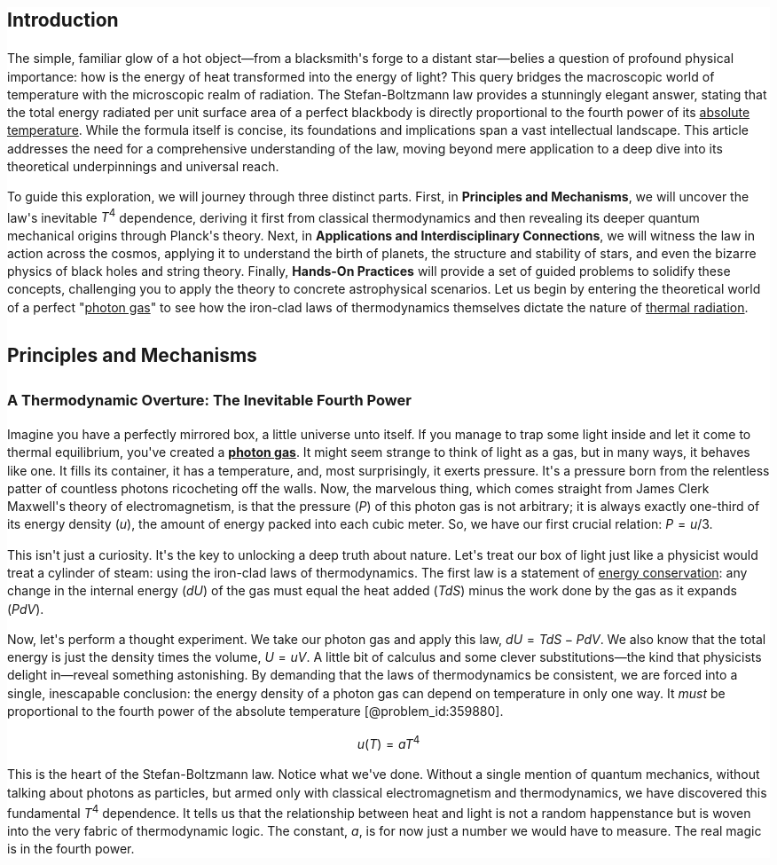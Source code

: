 ## Introduction
The simple, familiar glow of a hot object—from a blacksmith's forge to a distant star—belies a question of profound physical importance: how is the energy of heat transformed into the energy of light? This query bridges the macroscopic world of temperature with the microscopic realm of radiation. The Stefan-Boltzmann law provides a stunningly elegant answer, stating that the total energy radiated per unit surface area of a perfect blackbody is directly proportional to the fourth power of its [absolute temperature](@article_id:144193). While the formula itself is concise, its foundations and implications span a vast intellectual landscape. This article addresses the need for a comprehensive understanding of the law, moving beyond mere application to a deep dive into its theoretical underpinnings and universal reach.

To guide this exploration, we will journey through three distinct parts. First, in **Principles and Mechanisms**, we will uncover the law's inevitable $T^4$ dependence, deriving it first from classical thermodynamics and then revealing its deeper quantum mechanical origins through Planck's theory. Next, in **Applications and Interdisciplinary Connections**, we will witness the law in action across the cosmos, applying it to understand the birth of planets, the structure and stability of stars, and even the bizarre physics of black holes and string theory. Finally, **Hands-On Practices** will provide a set of guided problems to solidify these concepts, challenging you to apply the theory to concrete astrophysical scenarios. Let us begin by entering the theoretical world of a perfect "[photon gas](@article_id:143491)" to see how the iron-clad laws of thermodynamics themselves dictate the nature of [thermal radiation](@article_id:144608).

## Principles and Mechanisms

### A Thermodynamic Overture: The Inevitable Fourth Power

Imagine you have a perfectly mirrored box, a little universe unto itself. If you manage to trap some light inside and let it come to thermal equilibrium, you've created a **[photon gas](@article_id:143491)**. It might seem strange to think of light as a gas, but in many ways, it behaves like one. It fills its container, it has a temperature, and, most surprisingly, it exerts pressure. It's a pressure born from the relentless patter of countless photons ricocheting off the walls. Now, the marvelous thing, which comes straight from James Clerk Maxwell's theory of electromagnetism, is that the pressure ($P$) of this photon gas is not arbitrary; it is always exactly one-third of its energy density ($u$), the amount of energy packed into each cubic meter. So, we have our first crucial relation: $P = u/3$.

This isn't just a curiosity. It's the key to unlocking a deep truth about nature. Let's treat our box of light just like a physicist would treat a cylinder of steam: using the iron-clad laws of thermodynamics. The first law is a statement of [energy conservation](@article_id:146481): any change in the internal energy ($dU$) of the gas must equal the heat added ($TdS$) minus the work done by the gas as it expands ($PdV$).

Now, let's perform a thought experiment. We take our photon gas and apply this law, $dU = TdS - PdV$. We also know that the total energy is just the density times the volume, $U = uV$. A little bit of calculus and some clever substitutions—the kind that physicists delight in—reveal something astonishing. By demanding that the laws of thermodynamics be consistent, we are forced into a single, inescapable conclusion: the energy density of a photon gas can depend on temperature in only one way. It *must* be proportional to the fourth power of the absolute temperature [@problem_id:359880].

$$u(T) = aT^4$$

This is the heart of the Stefan-Boltzmann law. Notice what we've done. Without a single mention of quantum mechanics, without talking about photons as particles, but armed only with classical electromagnetism and thermodynamics, we have discovered this fundamental $T^4$ dependence. It tells us that the relationship between heat and light is not a random happenstance but is woven into the very fabric of thermodynamic logic. The constant, $a$, is for now just a number we would have to measure. The real magic is in the fourth power.
